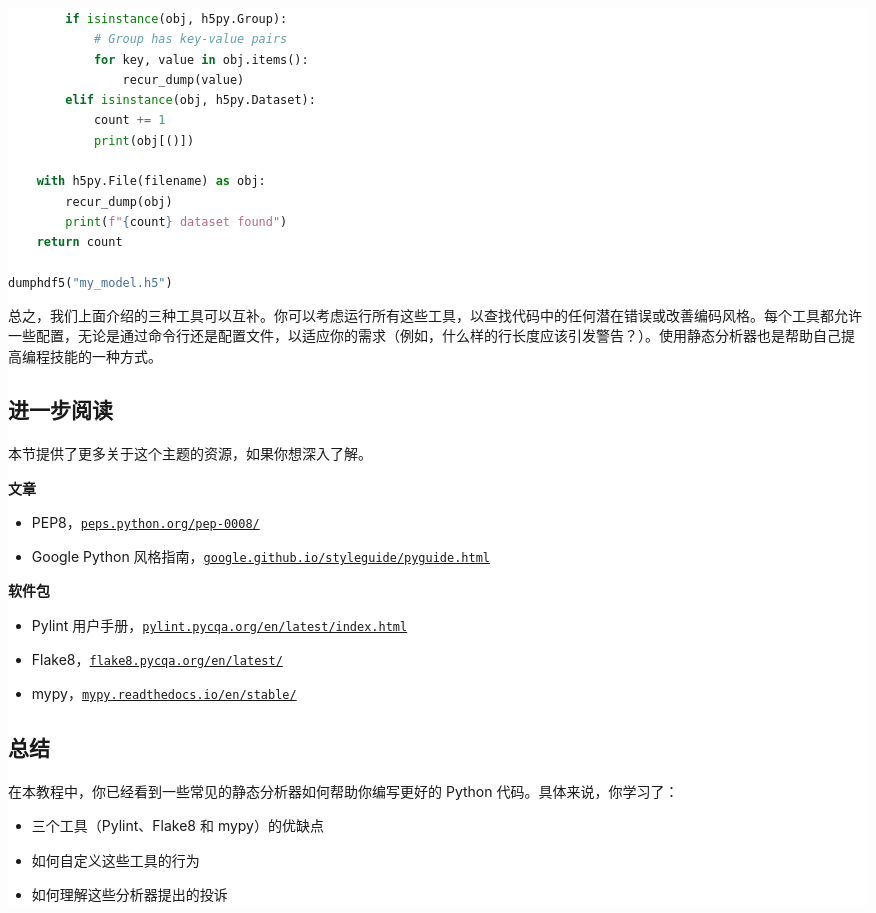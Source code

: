 ```py
        if isinstance(obj, h5py.Group):
            # Group has key-value pairs
            for key, value in obj.items():
                recur_dump(value)
        elif isinstance(obj, h5py.Dataset):
            count += 1
            print(obj[()])

    with h5py.File(filename) as obj:
        recur_dump(obj)
        print(f"{count} dataset found")
    return count

dumphdf5("my_model.h5")
```

总之，我们上面介绍的三种工具可以互补。你可以考虑运行所有这些工具，以查找代码中的任何潜在错误或改善编码风格。每个工具都允许一些配置，无论是通过命令行还是配置文件，以适应你的需求（例如，什么样的行长度应该引发警告？）。使用静态分析器也是帮助自己提高编程技能的一种方式。

## 进一步阅读

本节提供了更多关于这个主题的资源，如果你想深入了解。

**文章**

+   PEP8，[`peps.python.org/pep-0008/`](https://peps.python.org/pep-0008/)

+   Google Python 风格指南，[`google.github.io/styleguide/pyguide.html`](https://google.github.io/styleguide/pyguide.html)

**软件包**

+   Pylint 用户手册，[`pylint.pycqa.org/en/latest/index.html`](https://pylint.pycqa.org/en/latest/index.html)

+   Flake8，[`flake8.pycqa.org/en/latest/`](https://flake8.pycqa.org/en/latest/)

+   mypy，[`mypy.readthedocs.io/en/stable/`](https://mypy.readthedocs.io/en/stable/)

## 总结

在本教程中，你已经看到一些常见的静态分析器如何帮助你编写更好的 Python 代码。具体来说，你学习了：

+   三个工具（Pylint、Flake8 和 mypy）的优缺点

+   如何自定义这些工具的行为

+   如何理解这些分析器提出的投诉
